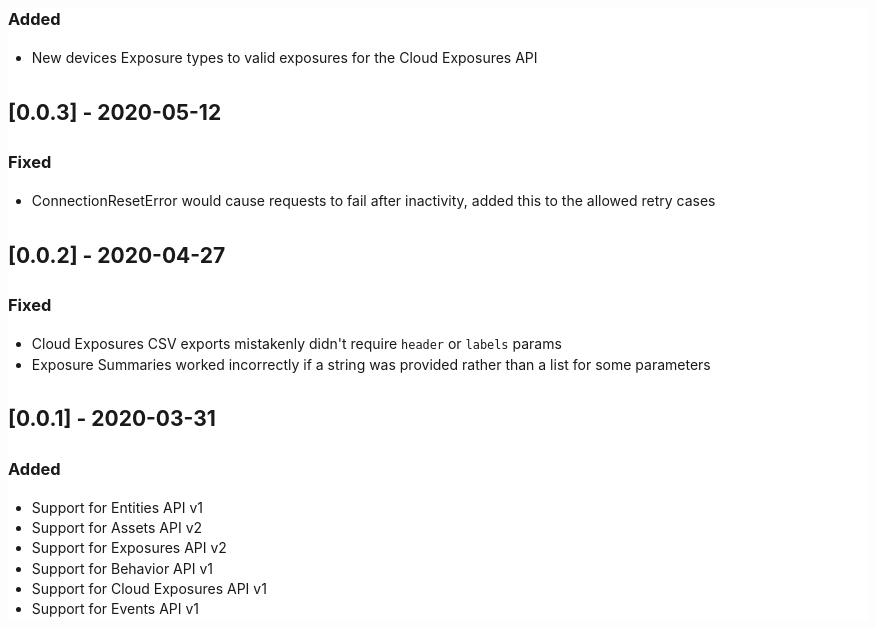 ### Added
- New devices Exposure types to valid exposures for the Cloud Exposures API

## [0.0.3] - 2020-05-12

### Fixed
- ConnectionResetError would cause requests to fail after inactivity, added this to the allowed retry cases

## [0.0.2] - 2020-04-27

### Fixed
- Cloud Exposures CSV exports mistakenly didn't require `header` or `labels` params
- Exposure Summaries worked incorrectly if a string was provided rather than a list for some parameters

## [0.0.1] - 2020-03-31

### Added
- Support for Entities API v1
- Support for Assets API v2
- Support for Exposures API v2
- Support for Behavior API v1
- Support for Cloud Exposures API v1
- Support for Events API v1

